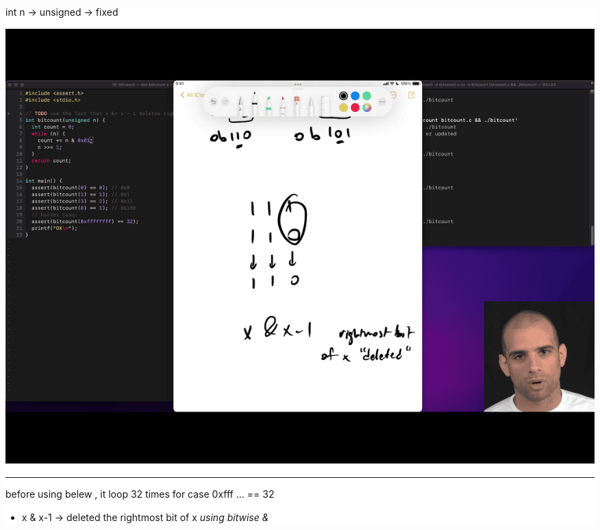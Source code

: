 int n -> unsigned -> fixed

![](20250513-csprimer-computersystem-concept3/2025-05-13-03-08-11.png)

---

before using belew , it loop 32 times for case 0xfff ... == 32

- x & x-1 -> deleted the rightmost bit of x _using bitwise &_
